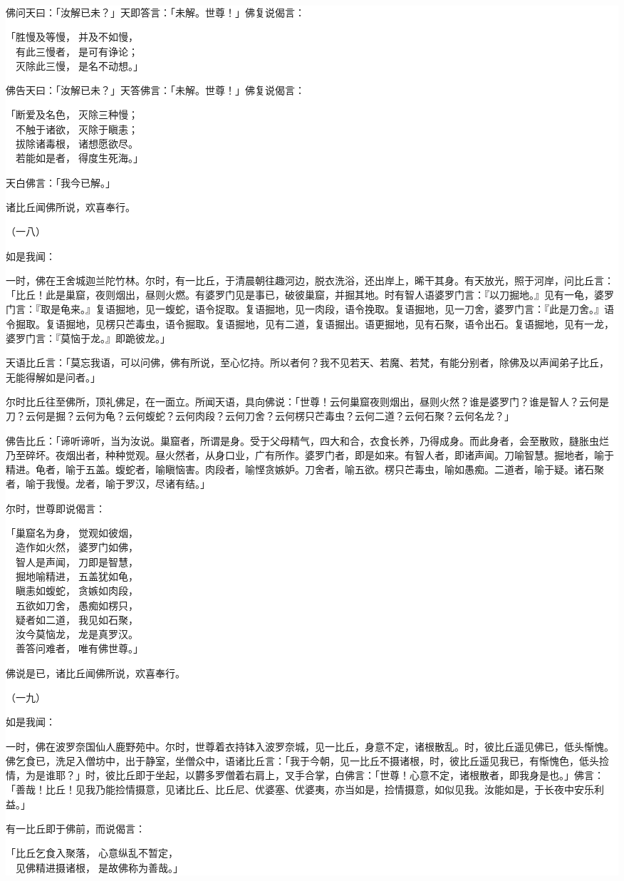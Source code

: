 佛问天曰：「汝解已未？」天即答言：「未解。世尊！」佛复说偈言：

「胜慢及等慢， 并及不如慢，\
　有此三慢者， 是可有诤论；\
　灭除此三慢， 是名不动想。」

佛告天曰：「汝解已未？」天答佛言：「未解。世尊！」佛复说偈言：

「断爱及名色， 灭除三种慢；\
　不触于诸欲， 灭除于瞋恚；\
　拔除诸毒根， 诸想愿欲尽。\
　若能如是者， 得度生死海。」

天白佛言：「我今已解。」

诸比丘闻佛所说，欢喜奉行。

（一八）

如是我闻：

一时，佛在王舍城迦兰陀竹林。尔时，有一比丘，于清晨朝往趣河边，脱衣洗浴，还出岸上，晞干其身。有天放光，照于河岸，问比丘言：「比丘！此是巢窟，夜则烟出，昼则火燃。有婆罗门见是事已，破彼巢窟，并掘其地。时有智人语婆罗门言：『以刀掘地。』见有一龟，婆罗门言：『取是龟来。』复语掘地，见一蝮蛇，语令捉取。复语掘地，见一肉段，语令挽取。复语掘地，见一刀舍，婆罗门言：『此是刀舍。』语令掘取。复语掘地，见楞只芒毒虫，语令掘取。复语掘地，见有二道，复语掘出。语更掘地，见有石聚，语令出石。复语掘地，见有一龙，婆罗门言：『莫恼于龙。』即跪彼龙。」

天语比丘言：「莫忘我语，可以问佛，佛有所说，至心忆持。所以者何？我不见若天、若魔、若梵，有能分别者，除佛及以声闻弟子比丘，无能得解如是问者。」

尔时比丘往至佛所，顶礼佛足，在一面立。所闻天语，具向佛说：「世尊！云何巢窟夜则烟出，昼则火然？谁是婆罗门？谁是智人？云何是刀？云何是掘？云何为龟？云何蝮蛇？云何肉段？云何刀舍？云何楞只芒毒虫？云何二道？云何石聚？云何名龙？」

佛告比丘：「谛听谛听，当为汝说。巢窟者，所谓是身。受于父母精气，四大和合，衣食长养，乃得成身。而此身者，会至散败，膖胀虫烂乃至碎坏。夜烟出者，种种觉观。昼火然者，从身口业，广有所作。婆罗门者，即是如来。有智人者，即诸声闻。刀喻智慧。掘地者，喻于精进。龟者，喻于五盖。蝮蛇者，喻瞋恼害。肉段者，喻悭贪嫉妒。刀舍者，喻五欲。楞只芒毒虫，喻如愚痴。二道者，喻于疑。诸石聚者，喻于我慢。龙者，喻于罗汉，尽诸有结。」

尔时，世尊即说偈言：

「巢窟名为身， 觉观如彼烟，\
　造作如火然， 婆罗门如佛，\
　智人是声闻， 刀即是智慧，\
　掘地喻精进， 五盖犹如龟，\
　瞋恚如蝮蛇， 贪嫉如肉段，\
　五欲如刀舍， 愚痴如楞只，\
　疑者如二道， 我见如石聚，\
　汝今莫恼龙， 龙是真罗汉。\
　善答问难者， 唯有佛世尊。」

佛说是已，诸比丘闻佛所说，欢喜奉行。

（一九）

如是我闻：

一时，佛在波罗奈国仙人鹿野苑中。尔时，世尊着衣持钵入波罗奈城，见一比丘，身意不定，诸根散乱。时，彼比丘遥见佛已，低头惭愧。佛乞食已，洗足入僧坊中，出于静室，坐僧众中，语诸比丘言：「我于今朝，见一比丘不摄诸根，时，彼比丘遥见我已，有惭愧色，低头捡情，为是谁耶？」时，彼比丘即于坐起，以欝多罗僧着右肩上，叉手合掌，白佛言：「世尊！心意不定，诸根散者，即我身是也。」佛言：「善哉！比丘！见我乃能捡情摄意，见诸比丘、比丘尼、优婆塞、优婆夷，亦当如是，捡情摄意，如似见我。汝能如是，于长夜中安乐利益。」

有一比丘即于佛前，而说偈言：

「比丘乞食入聚落， 心意纵乱不暂定，\
　见佛精进摄诸根， 是故佛称为善哉。」
